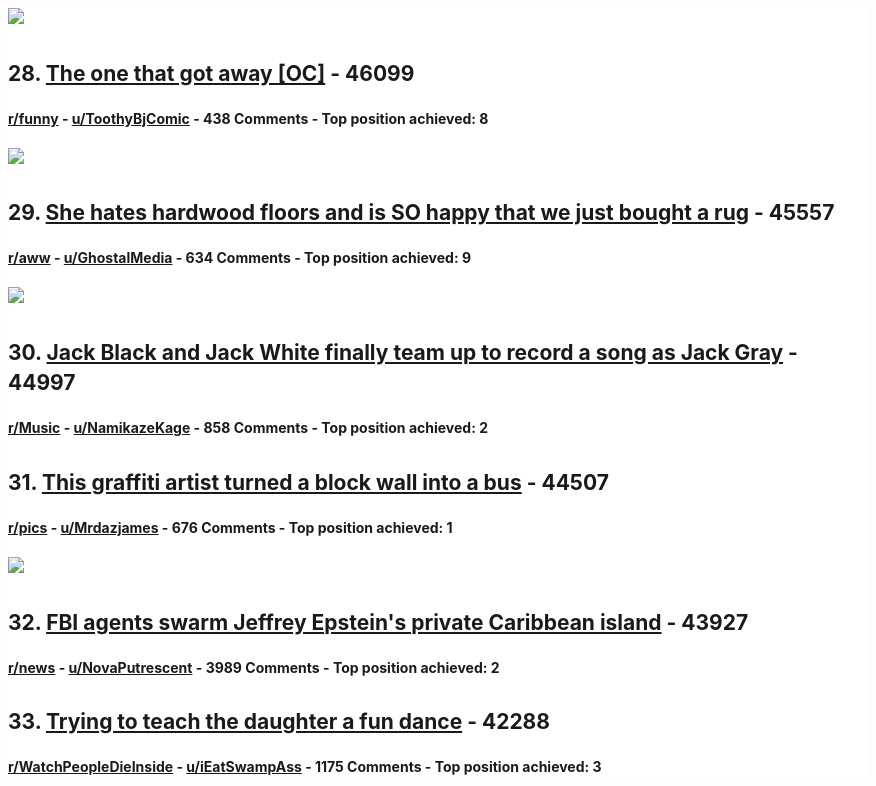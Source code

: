 <a href="https://i.imgur.com/xHoLn1h.gifv"><img src="https://b.thumbs.redditmedia.com/fgNbbsX2SDyLbvZDr0RGJ6nLXiCXQriA2E3YujCQeCc.jpg"></img></a>

## 28. [The one that got away [OC]](http://reddit.com/r/funny/comments/cpfgw2/the_one_that_got_away_oc/) - 46099
#### [r/funny](http://reddit.com/r/funny) - [u/ToothyBjComic](http://reddit.com/u/ToothyBjComic) - 438 Comments - Top position achieved: 8

<a href="https://i.redd.it/ldyaxzbox1g31.jpg"><img src="https://b.thumbs.redditmedia.com/_ONNqY0XBDvyuRq3N_vh3xkMf4d_-JLfmI1ufOh5Jww.jpg"></img></a>

## 29. [She hates hardwood floors and is SO happy that we just bought a rug](http://reddit.com/r/aww/comments/cpam3g/she_hates_hardwood_floors_and_is_so_happy_that_we/) - 45557
#### [r/aww](http://reddit.com/r/aww) - [u/GhostalMedia](http://reddit.com/u/GhostalMedia) - 634 Comments - Top position achieved: 9

<a href="https://v.redd.it/tbfwbmvbxzf31"><img src="https://b.thumbs.redditmedia.com/Fgs8VVLrGz8AEkaic0lxE6V5z8_odsC8N4ZYP8QZHxE.jpg"></img></a>

## 30. [Jack Black and Jack White finally team up to record a song as Jack Gray](http://reddit.com/r/Music/comments/cpj33z/jack_black_and_jack_white_finally_team_up_to/) - 44997
#### [r/Music](http://reddit.com/r/Music) - [u/NamikazeKage](http://reddit.com/u/NamikazeKage) - 858 Comments - Top position achieved: 2

## 31. [This graffiti artist turned a block wall into a bus](http://reddit.com/r/pics/comments/cph5zr/this_graffiti_artist_turned_a_block_wall_into_a/) - 44507
#### [r/pics](http://reddit.com/r/pics) - [u/Mrdazjames](http://reddit.com/u/Mrdazjames) - 676 Comments - Top position achieved: 1

<a href="https://i.redd.it/igkea8c8j2g31.jpg"><img src="https://b.thumbs.redditmedia.com/jBodMy6ZaOrjtRB6t8cZwXfwJpJ0prxnVzdk0sj5ErI.jpg"></img></a>

## 32. [FBI agents swarm Jeffrey Epstein's private Caribbean island](http://reddit.com/r/news/comments/cpj2lv/fbi_agents_swarm_jeffrey_epsteins_private/) - 43927
#### [r/news](http://reddit.com/r/news) - [u/NovaPutrescent](http://reddit.com/u/NovaPutrescent) - 3989 Comments - Top position achieved: 2

## 33. [Trying to teach the daughter a fun dance](http://reddit.com/r/WatchPeopleDieInside/comments/cpjqc4/trying_to_teach_the_daughter_a_fun_dance/) - 42288
#### [r/WatchPeopleDieInside](http://reddit.com/r/WatchPeopleDieInside) - [u/iEatSwampAss](http://reddit.com/u/iEatSwampAss) - 1175 Comments - Top position achieved: 3
